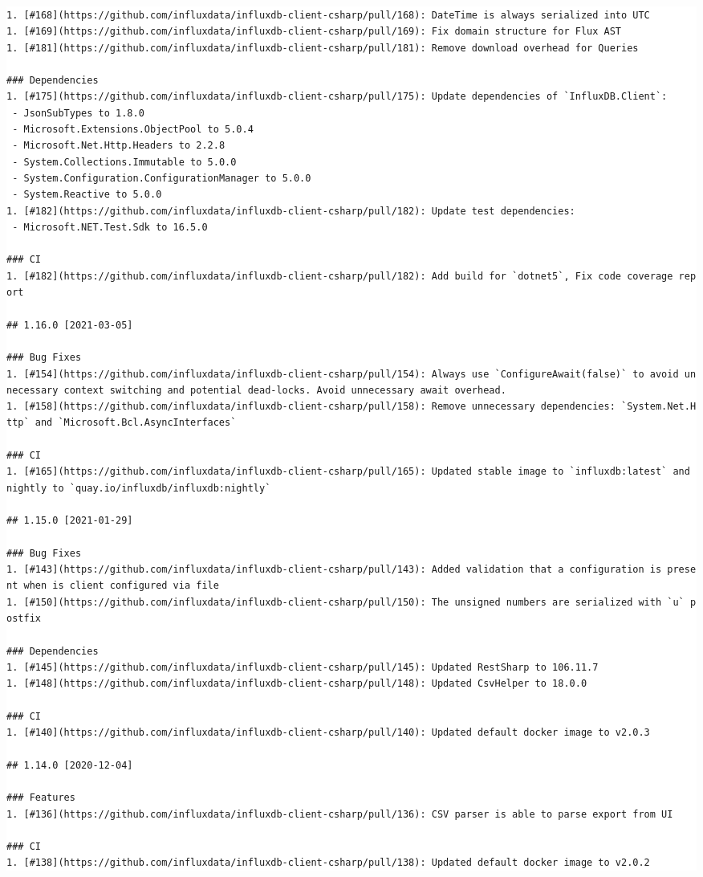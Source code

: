    ```
1. [#168](https://github.com/influxdata/influxdb-client-csharp/pull/168): DateTime is always serialized into UTC
1. [#169](https://github.com/influxdata/influxdb-client-csharp/pull/169): Fix domain structure for Flux AST
1. [#181](https://github.com/influxdata/influxdb-client-csharp/pull/181): Remove download overhead for Queries

### Dependencies
1. [#175](https://github.com/influxdata/influxdb-client-csharp/pull/175): Update dependencies of `InfluxDB.Client`:
    - JsonSubTypes to 1.8.0
    - Microsoft.Extensions.ObjectPool to 5.0.4
    - Microsoft.Net.Http.Headers to 2.2.8
    - System.Collections.Immutable to 5.0.0
    - System.Configuration.ConfigurationManager to 5.0.0
    - System.Reactive to 5.0.0
1. [#182](https://github.com/influxdata/influxdb-client-csharp/pull/182): Update test dependencies:
    - Microsoft.NET.Test.Sdk to 16.5.0

### CI
1. [#182](https://github.com/influxdata/influxdb-client-csharp/pull/182): Add build for `dotnet5`, Fix code coverage report

## 1.16.0 [2021-03-05]

### Bug Fixes
1. [#154](https://github.com/influxdata/influxdb-client-csharp/pull/154): Always use `ConfigureAwait(false)` to avoid unnecessary context switching and potential dead-locks. Avoid unnecessary await overhead.
1. [#158](https://github.com/influxdata/influxdb-client-csharp/pull/158): Remove unnecessary dependencies: `System.Net.Http` and `Microsoft.Bcl.AsyncInterfaces`

### CI
1. [#165](https://github.com/influxdata/influxdb-client-csharp/pull/165): Updated stable image to `influxdb:latest` and nightly to `quay.io/influxdb/influxdb:nightly`

## 1.15.0 [2021-01-29]

### Bug Fixes
1. [#143](https://github.com/influxdata/influxdb-client-csharp/pull/143): Added validation that a configuration is present when is client configured via file
1. [#150](https://github.com/influxdata/influxdb-client-csharp/pull/150): The unsigned numbers are serialized with `u` postfix

### Dependencies
1. [#145](https://github.com/influxdata/influxdb-client-csharp/pull/145): Updated RestSharp to 106.11.7
1. [#148](https://github.com/influxdata/influxdb-client-csharp/pull/148): Updated CsvHelper to 18.0.0

### CI
1. [#140](https://github.com/influxdata/influxdb-client-csharp/pull/140): Updated default docker image to v2.0.3

## 1.14.0 [2020-12-04]

### Features
1. [#136](https://github.com/influxdata/influxdb-client-csharp/pull/136): CSV parser is able to parse export from UI

### CI
1. [#138](https://github.com/influxdata/influxdb-client-csharp/pull/138): Updated default docker image to v2.0.2
   ```